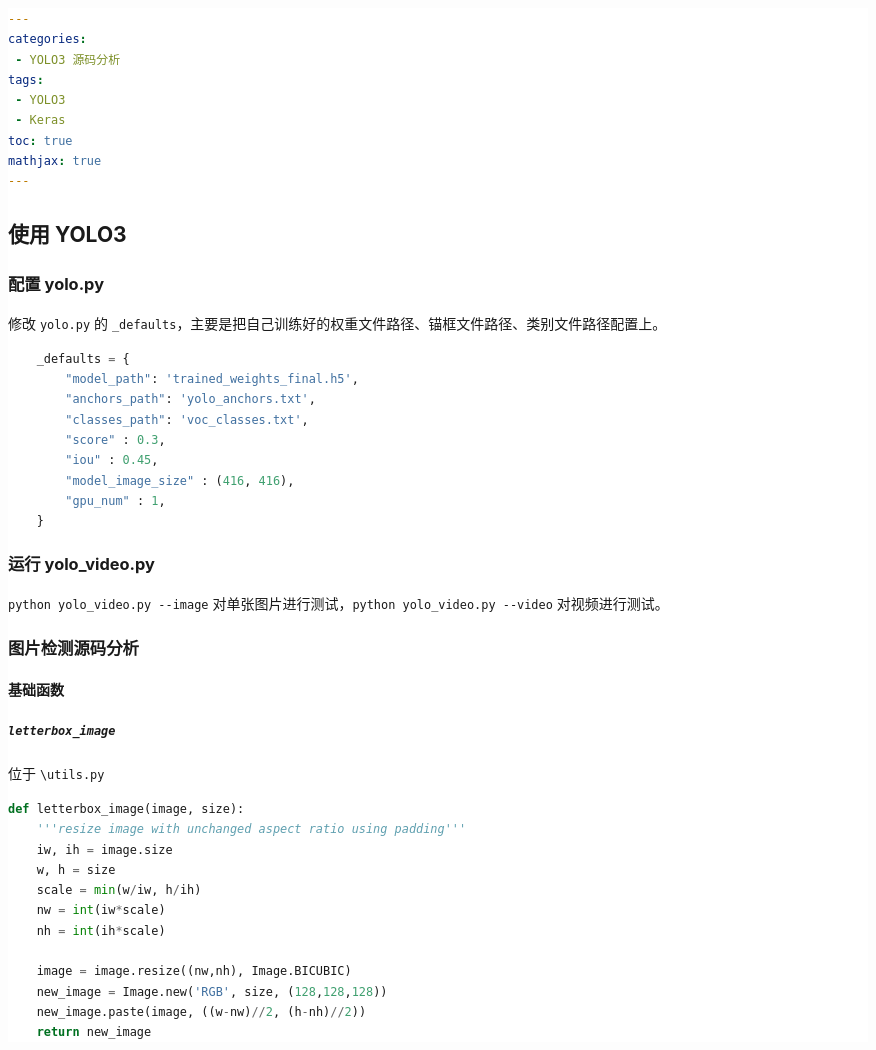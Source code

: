 ```yaml
---
categories:
 - YOLO3 源码分析
tags:
 - YOLO3
 - Keras
toc: true
mathjax: true
---
```




## 使用 YOLO3

### 配置 yolo.py

修改 `yolo.py` 的 `_defaults`，主要是把自己训练好的权重文件路径、锚框文件路径、类别文件路径配置上。

```python
 	_defaults = {
        "model_path": 'trained_weights_final.h5',
        "anchors_path": 'yolo_anchors.txt',
        "classes_path": 'voc_classes.txt',
        "score" : 0.3,
        "iou" : 0.45,
        "model_image_size" : (416, 416),
        "gpu_num" : 1,
    }

```

### 运行 yolo_video.py

`python yolo_video.py --image` 对单张图片进行测试，`python yolo_video.py --video` 对视频进行测试。



### 图片检测源码分析

#### 基础函数

##### `letterbox_image`

位于 `\utils.py`

```python
def letterbox_image(image, size):
    '''resize image with unchanged aspect ratio using padding'''
    iw, ih = image.size
    w, h = size
    scale = min(w/iw, h/ih)
    nw = int(iw*scale)
    nh = int(ih*scale)

    image = image.resize((nw,nh), Image.BICUBIC)
    new_image = Image.new('RGB', size, (128,128,128))
    new_image.paste(image, ((w-nw)//2, (h-nh)//2))
    return new_image
```
